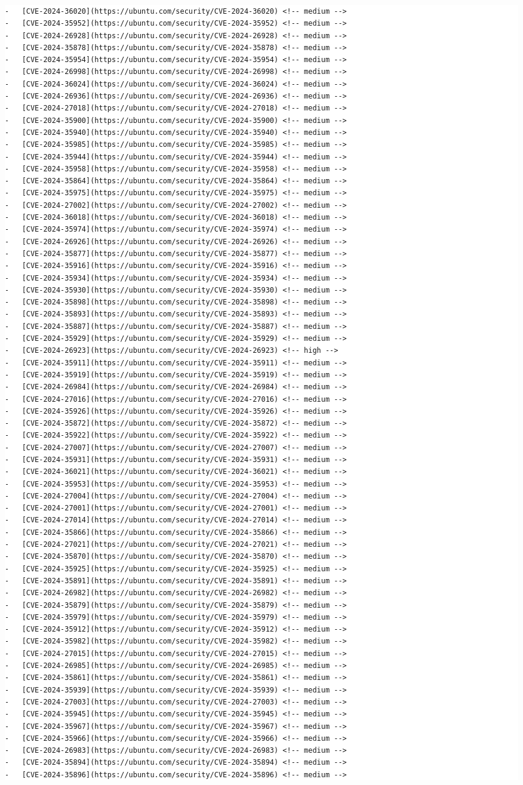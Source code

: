     -   [CVE-2024-36020](https://ubuntu.com/security/CVE-2024-36020) <!-- medium -->
    -   [CVE-2024-35952](https://ubuntu.com/security/CVE-2024-35952) <!-- medium -->
    -   [CVE-2024-26928](https://ubuntu.com/security/CVE-2024-26928) <!-- medium -->
    -   [CVE-2024-35878](https://ubuntu.com/security/CVE-2024-35878) <!-- medium -->
    -   [CVE-2024-35954](https://ubuntu.com/security/CVE-2024-35954) <!-- medium -->
    -   [CVE-2024-26998](https://ubuntu.com/security/CVE-2024-26998) <!-- medium -->
    -   [CVE-2024-36024](https://ubuntu.com/security/CVE-2024-36024) <!-- medium -->
    -   [CVE-2024-26936](https://ubuntu.com/security/CVE-2024-26936) <!-- medium -->
    -   [CVE-2024-27018](https://ubuntu.com/security/CVE-2024-27018) <!-- medium -->
    -   [CVE-2024-35900](https://ubuntu.com/security/CVE-2024-35900) <!-- medium -->
    -   [CVE-2024-35940](https://ubuntu.com/security/CVE-2024-35940) <!-- medium -->
    -   [CVE-2024-35985](https://ubuntu.com/security/CVE-2024-35985) <!-- medium -->
    -   [CVE-2024-35944](https://ubuntu.com/security/CVE-2024-35944) <!-- medium -->
    -   [CVE-2024-35958](https://ubuntu.com/security/CVE-2024-35958) <!-- medium -->
    -   [CVE-2024-35864](https://ubuntu.com/security/CVE-2024-35864) <!-- medium -->
    -   [CVE-2024-35975](https://ubuntu.com/security/CVE-2024-35975) <!-- medium -->
    -   [CVE-2024-27002](https://ubuntu.com/security/CVE-2024-27002) <!-- medium -->
    -   [CVE-2024-36018](https://ubuntu.com/security/CVE-2024-36018) <!-- medium -->
    -   [CVE-2024-35974](https://ubuntu.com/security/CVE-2024-35974) <!-- medium -->
    -   [CVE-2024-26926](https://ubuntu.com/security/CVE-2024-26926) <!-- medium -->
    -   [CVE-2024-35877](https://ubuntu.com/security/CVE-2024-35877) <!-- medium -->
    -   [CVE-2024-35916](https://ubuntu.com/security/CVE-2024-35916) <!-- medium -->
    -   [CVE-2024-35934](https://ubuntu.com/security/CVE-2024-35934) <!-- medium -->
    -   [CVE-2024-35930](https://ubuntu.com/security/CVE-2024-35930) <!-- medium -->
    -   [CVE-2024-35898](https://ubuntu.com/security/CVE-2024-35898) <!-- medium -->
    -   [CVE-2024-35893](https://ubuntu.com/security/CVE-2024-35893) <!-- medium -->
    -   [CVE-2024-35887](https://ubuntu.com/security/CVE-2024-35887) <!-- medium -->
    -   [CVE-2024-35929](https://ubuntu.com/security/CVE-2024-35929) <!-- medium -->
    -   [CVE-2024-26923](https://ubuntu.com/security/CVE-2024-26923) <!-- high -->
    -   [CVE-2024-35911](https://ubuntu.com/security/CVE-2024-35911) <!-- medium -->
    -   [CVE-2024-35919](https://ubuntu.com/security/CVE-2024-35919) <!-- medium -->
    -   [CVE-2024-26984](https://ubuntu.com/security/CVE-2024-26984) <!-- medium -->
    -   [CVE-2024-27016](https://ubuntu.com/security/CVE-2024-27016) <!-- medium -->
    -   [CVE-2024-35926](https://ubuntu.com/security/CVE-2024-35926) <!-- medium -->
    -   [CVE-2024-35872](https://ubuntu.com/security/CVE-2024-35872) <!-- medium -->
    -   [CVE-2024-35922](https://ubuntu.com/security/CVE-2024-35922) <!-- medium -->
    -   [CVE-2024-27007](https://ubuntu.com/security/CVE-2024-27007) <!-- medium -->
    -   [CVE-2024-35931](https://ubuntu.com/security/CVE-2024-35931) <!-- medium -->
    -   [CVE-2024-36021](https://ubuntu.com/security/CVE-2024-36021) <!-- medium -->
    -   [CVE-2024-35953](https://ubuntu.com/security/CVE-2024-35953) <!-- medium -->
    -   [CVE-2024-27004](https://ubuntu.com/security/CVE-2024-27004) <!-- medium -->
    -   [CVE-2024-27001](https://ubuntu.com/security/CVE-2024-27001) <!-- medium -->
    -   [CVE-2024-27014](https://ubuntu.com/security/CVE-2024-27014) <!-- medium -->
    -   [CVE-2024-35866](https://ubuntu.com/security/CVE-2024-35866) <!-- medium -->
    -   [CVE-2024-27021](https://ubuntu.com/security/CVE-2024-27021) <!-- medium -->
    -   [CVE-2024-35870](https://ubuntu.com/security/CVE-2024-35870) <!-- medium -->
    -   [CVE-2024-35925](https://ubuntu.com/security/CVE-2024-35925) <!-- medium -->
    -   [CVE-2024-35891](https://ubuntu.com/security/CVE-2024-35891) <!-- medium -->
    -   [CVE-2024-26982](https://ubuntu.com/security/CVE-2024-26982) <!-- medium -->
    -   [CVE-2024-35879](https://ubuntu.com/security/CVE-2024-35879) <!-- medium -->
    -   [CVE-2024-35979](https://ubuntu.com/security/CVE-2024-35979) <!-- medium -->
    -   [CVE-2024-35912](https://ubuntu.com/security/CVE-2024-35912) <!-- medium -->
    -   [CVE-2024-35982](https://ubuntu.com/security/CVE-2024-35982) <!-- medium -->
    -   [CVE-2024-27015](https://ubuntu.com/security/CVE-2024-27015) <!-- medium -->
    -   [CVE-2024-26985](https://ubuntu.com/security/CVE-2024-26985) <!-- medium -->
    -   [CVE-2024-35861](https://ubuntu.com/security/CVE-2024-35861) <!-- medium -->
    -   [CVE-2024-35939](https://ubuntu.com/security/CVE-2024-35939) <!-- medium -->
    -   [CVE-2024-27003](https://ubuntu.com/security/CVE-2024-27003) <!-- medium -->
    -   [CVE-2024-35945](https://ubuntu.com/security/CVE-2024-35945) <!-- medium -->
    -   [CVE-2024-35967](https://ubuntu.com/security/CVE-2024-35967) <!-- medium -->
    -   [CVE-2024-35966](https://ubuntu.com/security/CVE-2024-35966) <!-- medium -->
    -   [CVE-2024-26983](https://ubuntu.com/security/CVE-2024-26983) <!-- medium -->
    -   [CVE-2024-35894](https://ubuntu.com/security/CVE-2024-35894) <!-- medium -->
    -   [CVE-2024-35896](https://ubuntu.com/security/CVE-2024-35896) <!-- medium -->